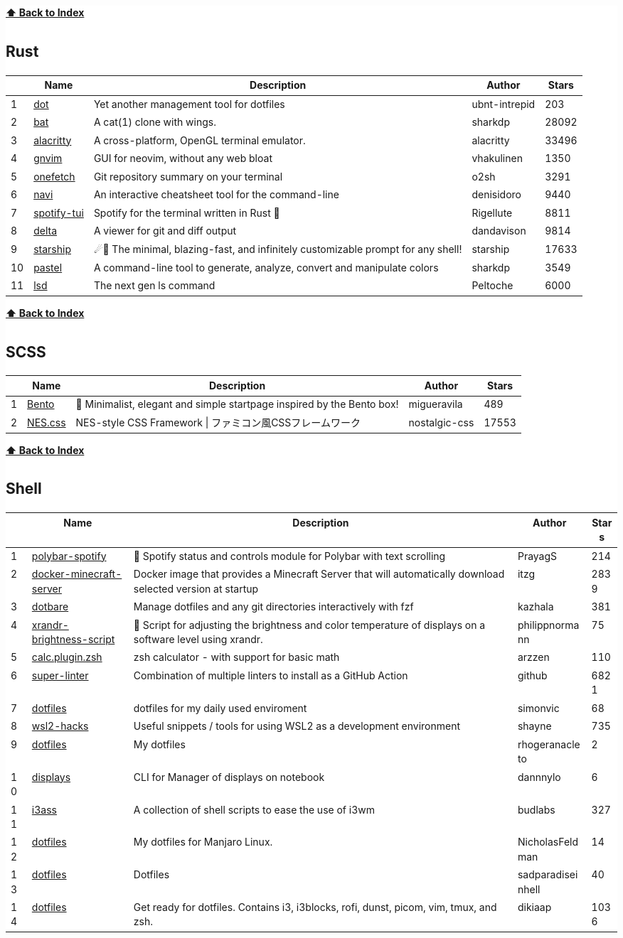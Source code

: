 **[⬆ Back to Index](#-contents)**

## Rust
|  | Name 	|  Description 	| Author  	|  Stars 	|
|---	|---	|---	|---	|---	|
| 1 |  [dot](https://github.com/ubnt-intrepid/dot) | Yet another management tool for dotfiles | ubnt-intrepid | 203 |
| 2 |  [bat](https://github.com/sharkdp/bat) | A cat(1) clone with wings. | sharkdp | 28092 |
| 3 |  [alacritty](https://github.com/alacritty/alacritty) | A cross-platform, OpenGL terminal emulator. | alacritty | 33496 |
| 4 |  [gnvim](https://github.com/vhakulinen/gnvim) | GUI for neovim, without any web bloat | vhakulinen | 1350 |
| 5 |  [onefetch](https://github.com/o2sh/onefetch) | Git repository summary on your terminal | o2sh | 3291 |
| 6 |  [navi](https://github.com/denisidoro/navi) | An interactive cheatsheet tool for the command-line | denisidoro | 9440 |
| 7 |  [spotify-tui](https://github.com/Rigellute/spotify-tui) | Spotify for the terminal written in Rust 🚀 | Rigellute | 8811 |
| 8 |  [delta](https://github.com/dandavison/delta) | A viewer for git and diff output | dandavison | 9814 |
| 9 |  [starship](https://github.com/starship/starship) | ☄🌌️  The minimal, blazing-fast, and infinitely customizable prompt for any shell! | starship | 17633 |
| 10 |  [pastel](https://github.com/sharkdp/pastel) | A command-line tool to generate, analyze, convert and manipulate colors | sharkdp | 3549 |
| 11 |  [lsd](https://github.com/Peltoche/lsd) | The next gen ls command | Peltoche | 6000 |

**[⬆ Back to Index](#-contents)**

## SCSS
|  | Name 	|  Description 	| Author  	|  Stars 	|
|---	|---	|---	|---	|---	|
| 1 |  [Bento](https://github.com/migueravila/Bento) | 🍱 Minimalist, elegant and simple startpage inspired by the Bento box! | migueravila | 489 |
| 2 |  [NES.css](https://github.com/nostalgic-css/NES.css) | NES-style CSS Framework \| ファミコン風CSSフレームワーク | nostalgic-css | 17553 |

**[⬆ Back to Index](#-contents)**

## Shell
|  | Name 	|  Description 	| Author  	|  Stars 	|
|---	|---	|---	|---	|---	|
| 1 |  [polybar-spotify](https://github.com/PrayagS/polybar-spotify) | :musical_note: Spotify status and controls module for Polybar with text scrolling | PrayagS | 214 |
| 2 |  [docker-minecraft-server](https://github.com/itzg/docker-minecraft-server) | Docker image that provides a Minecraft Server that will automatically download selected version at startup | itzg | 2839 |
| 3 |  [dotbare](https://github.com/kazhala/dotbare) | Manage dotfiles and any git directories interactively with fzf | kazhala | 381 |
| 4 |  [xrandr-brightness-script](https://github.com/philippnormann/xrandr-brightness-script) | 🔆 Script for adjusting the brightness and color temperature of displays on a software level using xrandr. | philippnormann | 75 |
| 5 |  [calc.plugin.zsh](https://github.com/arzzen/calc.plugin.zsh) | zsh calculator - with support for basic math | arzzen | 110 |
| 6 |  [super-linter](https://github.com/github/super-linter) | Combination of multiple linters to install as a GitHub Action | github | 6821 |
| 7 |  [dotfiles](https://github.com/simonvic/dotfiles) | dotfiles for my daily used enviroment | simonvic | 68 |
| 8 |  [wsl2-hacks](https://github.com/shayne/wsl2-hacks) | Useful snippets / tools for using WSL2 as a development environment | shayne | 735 |
| 9 |  [dotfiles](https://github.com/rhogeranacleto/dotfiles) | My dotfiles | rhogeranacleto | 2 |
| 10 |  [displays](https://github.com/dannnylo/displays) | CLI for Manager of displays on notebook | dannnylo | 6 |
| 11 |  [i3ass](https://github.com/budlabs/i3ass) | A collection of shell scripts to ease the use of i3wm | budlabs | 327 |
| 12 |  [dotfiles](https://github.com/NicholasFeldman/dotfiles) | My dotfiles for Manjaro Linux. | NicholasFeldman | 14 |
| 13 |  [dotfiles](https://github.com/sadparadiseinhell/dotfiles) | Dotfiles | sadparadiseinhell | 40 |
| 14 |  [dotfiles](https://github.com/dikiaap/dotfiles) | Get ready for dotfiles. Contains i3, i3blocks, rofi, dunst, picom, vim, tmux, and zsh. | dikiaap | 1036 |